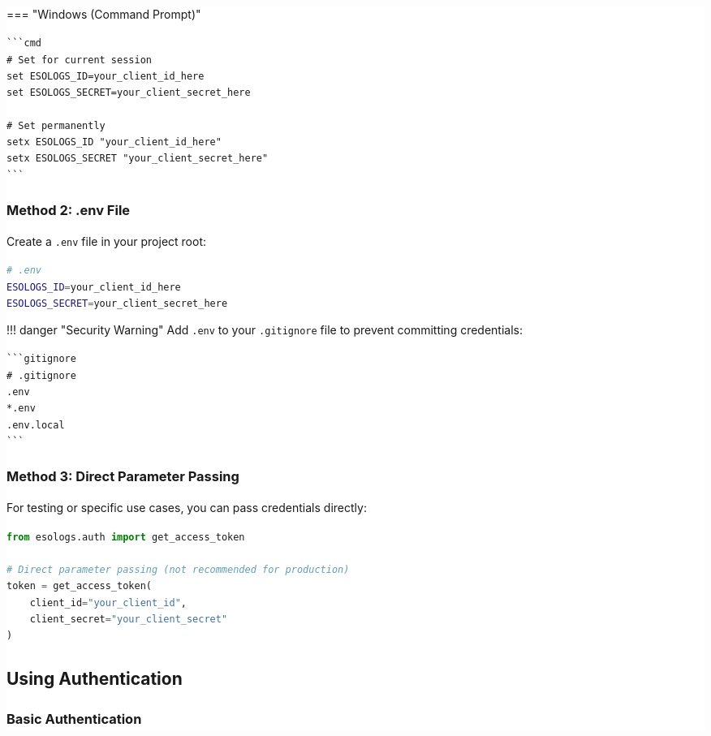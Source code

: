 === "Windows (Command Prompt)"

    ```cmd
    # Set for current session
    set ESOLOGS_ID=your_client_id_here
    set ESOLOGS_SECRET=your_client_secret_here

    # Set permanently
    setx ESOLOGS_ID "your_client_id_here"
    setx ESOLOGS_SECRET "your_client_secret_here"
    ```

### Method 2: .env File

Create a `.env` file in your project root:

```bash
# .env
ESOLOGS_ID=your_client_id_here
ESOLOGS_SECRET=your_client_secret_here
```

!!! danger "Security Warning"
    Add `.env` to your `.gitignore` file to prevent committing credentials:

    ```gitignore
    # .gitignore
    .env
    *.env
    .env.local
    ```

### Method 3: Direct Parameter Passing

For testing or specific use cases, you can pass credentials directly:

```python
from esologs.auth import get_access_token

# Direct parameter passing (not recommended for production)
token = get_access_token(
    client_id="your_client_id",
    client_secret="your_client_secret"
)
```

## Using Authentication

### Basic Authentication
